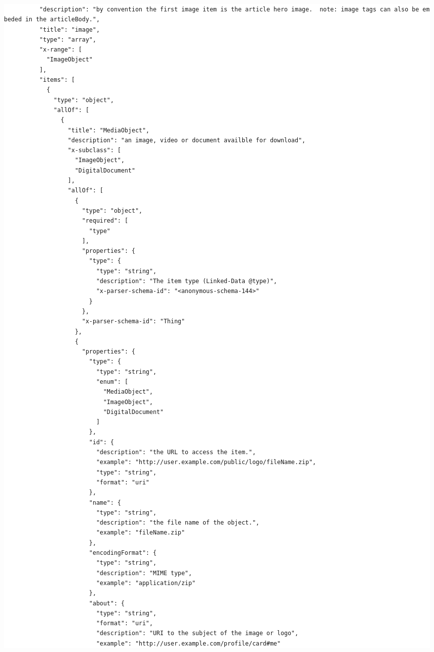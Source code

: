               "description": "by convention the first image item is the article hero image.  note: image tags can also be embeded in the articleBody.",
              "title": "image",
              "type": "array",
              "x-range": [
                "ImageObject"
              ],
              "items": [
                {
                  "type": "object",
                  "allOf": [
                    {
                      "title": "MediaObject",
                      "description": "an image, video or document availble for download",
                      "x-subclass": [
                        "ImageObject",
                        "DigitalDocument"
                      ],
                      "allOf": [
                        {
                          "type": "object",
                          "required": [
                            "type"
                          ],
                          "properties": {
                            "type": {
                              "type": "string",
                              "description": "The item type (Linked-Data @type)",
                              "x-parser-schema-id": "<anonymous-schema-144>"
                            }
                          },
                          "x-parser-schema-id": "Thing"
                        },
                        {
                          "properties": {
                            "type": {
                              "type": "string",
                              "enum": [
                                "MediaObject",
                                "ImageObject",
                                "DigitalDocument"
                              ]
                            },
                            "id": {
                              "description": "the URL to access the item.",
                              "example": "http://user.example.com/public/logo/fileName.zip",
                              "type": "string",
                              "format": "uri"
                            },
                            "name": {
                              "type": "string",
                              "description": "the file name of the object.",
                              "example": "fileName.zip"
                            },
                            "encodingFormat": {
                              "type": "string",
                              "description": "MIME type",
                              "example": "application/zip"
                            },
                            "about": {
                              "type": "string",
                              "format": "uri",
                              "description": "URI to the subject of the image or logo",
                              "example": "http://user.example.com/profile/card#me"